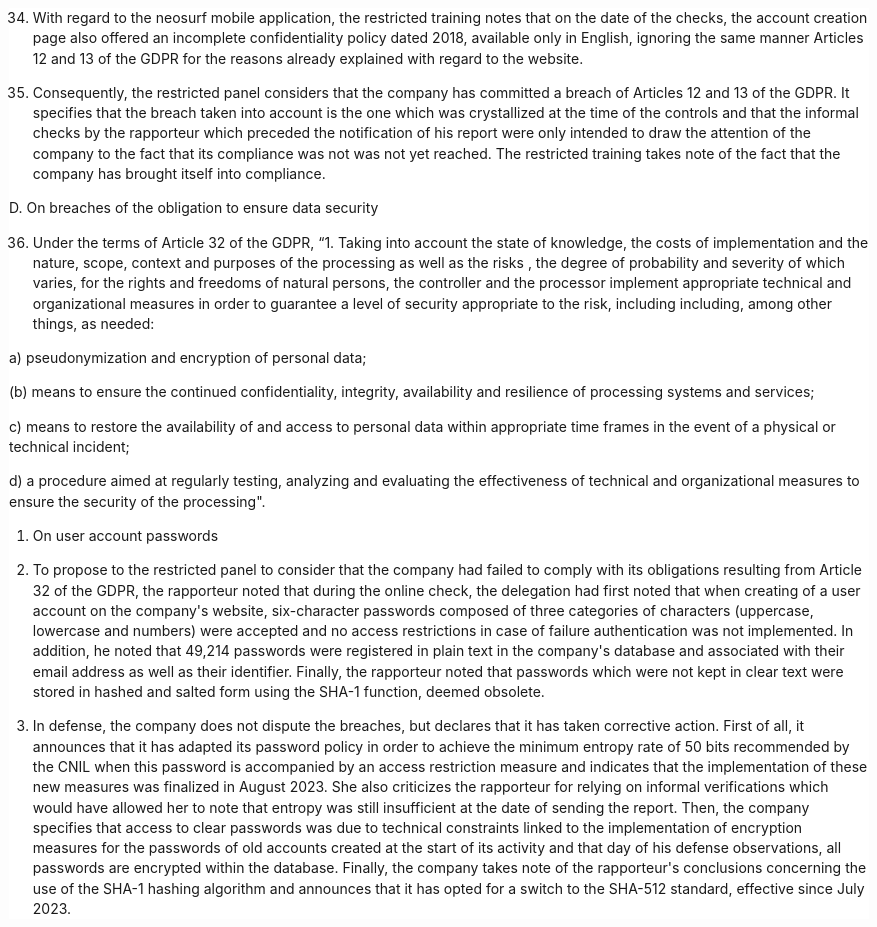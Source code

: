 34. With regard to the neosurf mobile application, the restricted training notes that on the date of the checks, the account creation page also offered an incomplete confidentiality policy dated 2018, available only in English, ignoring the same manner Articles 12 and 13 of the GDPR for the reasons already explained with regard to the website.

35. Consequently, the restricted panel considers that the company has committed a breach of Articles 12 and 13 of the GDPR. It specifies that the breach taken into account is the one which was crystallized at the time of the controls and that the informal checks by the rapporteur which preceded the notification of his report were only intended to draw the attention of the company to the fact that its compliance was not was not yet reached. The restricted training takes note of the fact that the company has brought itself into compliance.

D. On breaches of the obligation to ensure data security

36. Under the terms of Article 32 of the GDPR, “1. Taking into account the state of knowledge, the costs of implementation and the nature, scope, context and purposes of the processing as well as the risks , the degree of probability and severity of which varies, for the rights and freedoms of natural persons, the controller and the processor implement appropriate technical and organizational measures in order to guarantee a level of security appropriate to the risk, including including, among other things, as needed:

a) pseudonymization and encryption of personal data;

(b) means to ensure the continued confidentiality, integrity, availability and resilience of processing systems and services;

c) means to restore the availability of and access to personal data within appropriate time frames in the event of a physical or technical incident;

d) a procedure aimed at regularly testing, analyzing and evaluating the effectiveness of technical and organizational measures to ensure the security of the processing".

1. On user account passwords

37. To propose to the restricted panel to consider that the company had failed to comply with its obligations resulting from Article 32 of the GDPR, the rapporteur noted that during the online check, the delegation had first noted that when creating of a user account on the company's website, six-character passwords composed of three categories of characters (uppercase, lowercase and numbers) were accepted and no access restrictions in case of failure authentication was not implemented. In addition, he noted that 49,214 passwords were registered in plain text in the company's database and associated with their email address as well as their identifier. Finally, the rapporteur noted that passwords which were not kept in clear text were stored in hashed and salted form using the SHA-1 function, deemed obsolete.

38. In defense, the company does not dispute the breaches, but declares that it has taken corrective action. First of all, it announces that it has adapted its password policy in order to achieve the minimum entropy rate of 50 bits recommended by the CNIL when this password is accompanied by an access restriction measure and indicates that the implementation of these new measures was finalized in August 2023. She also criticizes the rapporteur for relying on informal verifications which would have allowed her to note that entropy was still insufficient at the date of sending the report. Then, the company specifies that access to clear passwords was due to technical constraints linked to the implementation of encryption measures for the passwords of old accounts created at the start of its activity and that day of his defense observations, all passwords are encrypted within the database. Finally, the company takes note of the rapporteur's conclusions concerning the use of the SHA-1 hashing algorithm and announces that it has opted for a switch to the SHA-512 standard, effective since July 2023.
